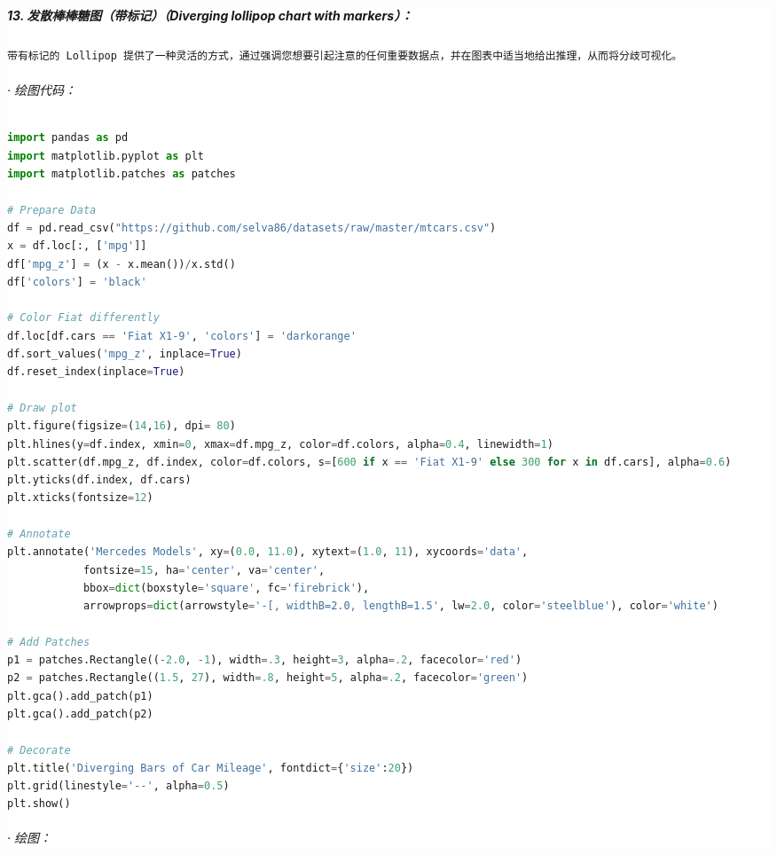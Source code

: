 ##### 13. 发散棒棒糖图（带标记）（Diverging lollipop chart with markers）：
~~~
带有标记的 Lollipop 提供了一种灵活的方式，通过强调您想要引起注意的任何重要数据点，并在图表中适当地给出推理，从而将分歧可视化。
~~~
###### · 绘图代码：
```Python
import pandas as pd  
import matplotlib.pyplot as plt  
import matplotlib.patches as patches  
  
# Prepare Data  
df = pd.read_csv("https://github.com/selva86/datasets/raw/master/mtcars.csv")  
x = df.loc[:, ['mpg']]  
df['mpg_z'] = (x - x.mean())/x.std()  
df['colors'] = 'black'  
  
# Color Fiat differently  
df.loc[df.cars == 'Fiat X1-9', 'colors'] = 'darkorange'  
df.sort_values('mpg_z', inplace=True)  
df.reset_index(inplace=True)  
  
# Draw plot  
plt.figure(figsize=(14,16), dpi= 80)  
plt.hlines(y=df.index, xmin=0, xmax=df.mpg_z, color=df.colors, alpha=0.4, linewidth=1)  
plt.scatter(df.mpg_z, df.index, color=df.colors, s=[600 if x == 'Fiat X1-9' else 300 for x in df.cars], alpha=0.6)  
plt.yticks(df.index, df.cars)  
plt.xticks(fontsize=12)  
  
# Annotate  
plt.annotate('Mercedes Models', xy=(0.0, 11.0), xytext=(1.0, 11), xycoords='data',  
            fontsize=15, ha='center', va='center',  
            bbox=dict(boxstyle='square', fc='firebrick'),  
            arrowprops=dict(arrowstyle='-[, widthB=2.0, lengthB=1.5', lw=2.0, color='steelblue'), color='white')  
  
# Add Patches  
p1 = patches.Rectangle((-2.0, -1), width=.3, height=3, alpha=.2, facecolor='red')  
p2 = patches.Rectangle((1.5, 27), width=.8, height=5, alpha=.2, facecolor='green')  
plt.gca().add_patch(p1)  
plt.gca().add_patch(p2)  
  
# Decorate  
plt.title('Diverging Bars of Car Mileage', fontdict={'size':20})  
plt.grid(linestyle='--', alpha=0.5)  
plt.show()
```
###### · 绘图：
